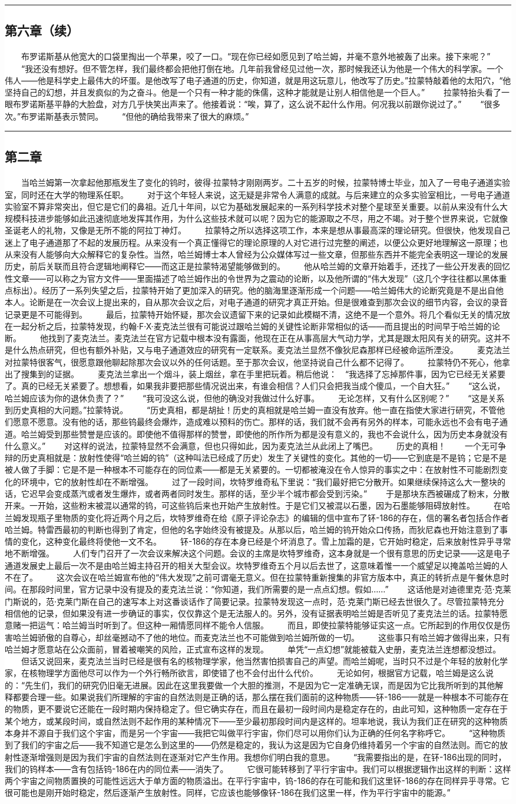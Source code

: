 *****
##	第六章（续）
　　布罗诺斯基从他宽大的口袋里掏出一个苹果，咬了一口。“现在你已经如愿见到了哈兰姆，并毫不意外地被轰了出来。接下来呢？”
　　“我还没有想好。但不管怎样，我们最终都会把他打倒在地。几年前我曾经见过他一次，那时候我还认为他是一个伟大的科学家。一个伟人——他是科学史上最伟大的坏蛋。是他改写了电子通道的历史，你知道，就是用这玩意儿，他改写了历史。”拉蒙特敲着他的太阳穴，“他坚持自己的幻想，并且发疯似的为之奋斗。他是一个只有一种才能的侏儒，这种才能就是让别人相信他是一个巨人。”
　　拉蒙特抬头看了一眼布罗诺斯基平静的大脸盘，对方几乎快笑出声来了。他接着说：“唉，算了，这么说不起什么作用。何况我以前跟你说过了。”
　　“很多次。”布罗诺斯基表示赞同。
　　“但他的确给我带来了很大的麻烦。”

*****
##	第二章
　　当哈兰姆第一次拿起他那瓶发生了变化的钨时，彼得·拉蒙特才刚刚两岁。二十五岁的时候，拉蒙特博士毕业，加入了一号电子通道实验室，同时还在大学的物理系任职。
　　对于这个年轻人来说，这无疑是非常令人满意的成就。与后来建立的众多实验室相比，一号电子通道实验室不算非常突出，但它是它们的鼻祖。近几十年间，以它为基础发展起来的一系列科学技术对整个星球至关重要。以前从来没有什么大规模科技进步能够如此迅速彻底地发挥其作用，为什么这些技术就可以呢？因为它的能源取之不尽，用之不竭。对于整个世界来说，它就像圣诞老人的礼物，又像是无所不能的阿拉丁神灯。
　　拉蒙特之所以选择这项工作，本来是想从事最高深的理论研究。但很快，他发现自己迷上了电子通道那了不起的发展历程。从来没有一个真正懂得它的理论原理的人对它进行过完整的阐述，以便公众更好地理解这一原理；也从来没有人能够向大众解释它的复杂性。当然，哈兰姆博士本人曾经为公众媒体写过一些文章，但那些东西并不能完全表明这一理论的发展历史，前后关联而且符合逻辑地阐释它——而这正是拉蒙特渴望能够做到的。
　　他从哈兰姆的文章开始着手，还找了一些公开发表的回忆性文章——可以称之为官方文件——里面描述了哈兰姆作出的令世界为之震动的论断，以及他所谓的“伟大发现”（这几个字往往都以黑体重点标出）。经历了一系列失望之后，拉蒙特开始了更加深入的研究。他的脑海里逐渐形成一个问题——哈兰姆伟大的论断究竟是不是出自他本人。论断是在一次会议上提出来的，自从那次会议之后，对电子通道的研究才真正开始。但是很难查到那次会议的细节内容，会议的录音记录更是不可能得到。
　　最后，拉蒙特开始怀疑，那次会议遗留下来的记录如此模糊不清，这绝不是一个意外。将几个看似无关的情况放在一起分析之后，拉蒙特发现，约翰·F·X·麦克法兰很有可能说过跟哈兰姆的关键性论断非常相似的话——而且提出的时间早于哈兰姆的论断。
　　他找到了麦克法兰。麦克法兰在官方记载中根本没有露面，他现在正在从事高层大气动力学，尤其是跟太阳风有关的研究。这并不是什么热点研究，但也有额外补贴，又与电子通道效应的研究有一定联系。麦克法兰显然不像狄尼森那样已经被命运所湮没。
　　麦克法兰对拉蒙特很客气，很愿意跟他聊起除那次会议以外的任何话题。至于那次会议，他坚持说自己什么都不记得了。
　　拉蒙特仍不死心，他拿出了搜集到的证据。
　　麦克法兰拿出一个烟斗，装上烟丝，拿在手里把玩着。稍后他说：　“我选择了忘掉那件事，因为它已经无关紧要了。真的已经无关紧要了。想想看，如果我非要把那些情况说出来，有谁会相信？人们只会把我当成个傻瓜，一个自大狂。”
　　“这么说，哈兰姆应该为你的退休负责了？”
　　“我可没这么说，但他的确没对我做过什么好事。
　　无论怎样，又有什么区别呢？”
　　“这是关系到历史真相的大问题。”拉蒙特说。
　　“历史真相，都是胡扯！历史的真相就是哈兰姆一直没有放弃。他一直在指使大家进行研究，不管他们愿意不愿意。没有他的话，那些钨最终会爆炸，造成难以预料的伤亡。那样的话，我们就不会再有另外的样本，可能永远也不会有电子通道。哈兰姆受到那些赞誉是应该的。即使他不值得那样的赞誉，即使他的所作所为都是没有意义的，我也不会说什么，因为历史本身就没有什么意义。”
　　对这样的说法，拉蒙特显然不会满意，但也只得如此，因为麦克法兰从此闭上了嘴巴。
　　历史的真相！
　　一个无可争辩的历史真相就是：放射性使得“哈兰姆的钨”（这种叫法已经成了历史）发生了关键性的变化。其他的一切——它到底是不是钨；它是不是被人做了手脚：它是不是一种根本不可能存在的同位素——都是无关紧要的。一切都被淹没在令人惊异的事实之中：在放射性不可能剧烈变化的环境中，它的放射性却在不断增强。
　　过了一段时间，坎特罗维奇私下里说：“我们最好把它分散开。如果继续保持这么大一整块的话，它迟早会变成蒸汽或者发生爆炸，或者两者同时发生。那样的话，至少半个城市都会受到污染。”
　　于是那块东西被碾成了粉末，分散开来。一开始，这些粉末被混以通常的钨，可这些钨后来也开始产生放射性。于是它们又被混以石墨，因为石墨能够阻碍放射性。
　　在哈兰姆发现瓶子里物质的变化将近两个月之后，坎特罗维奇在给《原子评论杂志》的编辑的信中宣布了钚-186的存在，信的署名者包括合作者哈兰姆。特雷西最初的判断也得到了肯定，但他的名字始终没有被提及。从那以后，哈兰姆的钨开始众口传扬，而狄尼森也开始注意到了事情的变化，这种变化最终将使他一文不名。
　　钚-186的存在本身已经是个坏消息了。雪上加霜的是，它开始时稳定，后来放射性异乎寻常地不断增强。
　　人们专门召开了一次会议来解决这个问题。会议的主席是坎特罗维奇，这本身就是一个很有意思的历史记录——这是电子通道发展史上最后一次不是由哈兰姆主持召开的相关大型会议。坎特罗维奇五个月以后去世了，这意味着惟一一个威望足以掩盖哈兰姆的人不在了。
　　这次会议在哈兰姆宣布他的“伟大发现”之前可谓毫无意义。但在拉蒙特重新搜集的非官方版本中，真正的转折点是午餐休息时间。在那段时间里，官方记录中没有提及的麦克法兰说：“你知道，我们所需要的是一点点幻想。假如……”
　　这话他是对迪德里克·范·克莱门斯说的，范·克莱门斯在自己的速写本上对这番谈话作了简要记录。拉蒙特发现这一点时，范·克莱门斯已经去世很久了。尽管拉蒙特充分相信他的记录，但如果没有进一步确证的事实，仅仅靠这个是无法服人的。另外，没有证据表明哈兰姆是否听见了麦克法兰的话。拉蒙特愿意赌一把运气：哈兰姆当时听到了。但这种一厢情愿同样不能令人信服。
　　而且，即使拉蒙特能够证实这一点。它所起到的作用仅仅是伤害哈兰姆骄傲的自尊心，却丝毫撼动不了他的地位。而麦克法兰也不可能做到哈兰姆所做的一切。
　　这些事只有哈兰姆才做得出来，只有哈兰姆才愿意站在公众面前，冒着被嘲笑的风险，正式宣布这样的发现。
　　单凭“一点幻想”就能被载入史册，麦克法兰连想都没想过。
　　但话又说回来，麦克法兰当时已经是很有名的核物理学家，他当然害怕损害自己的声望。而哈兰姆呢，当时只不过是个年轻的放射化学家，在核物理学方面他尽可以作为一个外行畅所欲言，即使错了也不会付出什么代价。
　　无论如何，根据官方记载，哈兰姆是这么说的：“先生们，我们的研究仍旧毫无进展。因此在这里我要做一个大胆的推测，不是因为它一定准确无误，而是因为它比我所听到的其他解释都要合理一些。如果说我们所理解的宇宙的自然法则是正确的话，那么摆在我们面前的这种物质——钚-186——就是一种根本不可能存在的物质，更不要说它还能在一段时期内保持稳定了。但它确实存在，而且在最初一段时间内是稳定存在的，由此可知，这种物质一定存在于某个地方，或某段时间，或自然法则不起作用的某种情况下——至少最初那段时间内是这样的。坦率地说，我认为我们正在研究的这种物质本身并不源自于我们这个宇宙，而是另一个宇宙——我把它叫做平行宇宙，你们尽可以用你们认为正确的任何名字称呼它。
　　“这种物质到了我们的宇宙之后——我不知道它是怎么到这里的——仍然是稳定的，我认为这是因为它自身仍维持着另一个宇宙的自然法则。而它的放射性逐渐增强则是因为我们宇宙的自然法则在逐渐对它产生作用。我想你们明白我的意思。
　　“我需要指出的是，在钚-186出现的同时，我们的钨样本——含有包括钨-186在内的同位素——消失了。
　　它很可能转移到了平行宇宙中。我们可以根据逻辑作出这样的判断：这样两个宇宙之间物质置换的可能性远远大于单方面的物质溢出。在平行宇宙中，钨-186的存在可能和我们这里钚-186的存在同样异乎寻常。它很可能也是刚开始时稳定，然后逐渐产生放射性。同样，它应该也能够像钚-186在我们这里一样，作为平行宇宙中的能源。”